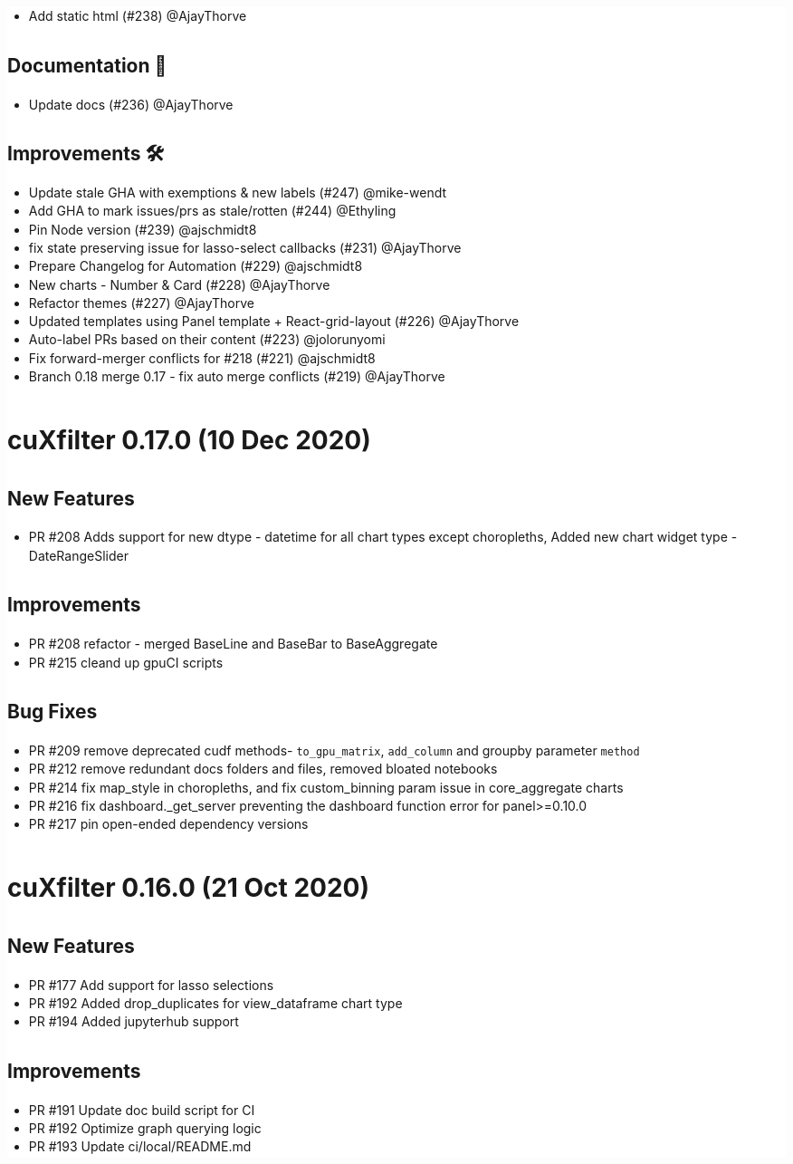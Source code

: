 - Add static html (#238) @AjayThorve

## Documentation 📖

- Update docs (#236) @AjayThorve

## Improvements 🛠️

- Update stale GHA with exemptions &amp; new labels (#247) @mike-wendt
- Add GHA to mark issues/prs as stale/rotten (#244) @Ethyling
- Pin Node version (#239) @ajschmidt8
- fix state preserving issue for lasso-select callbacks (#231) @AjayThorve
- Prepare Changelog for Automation (#229) @ajschmidt8
- New charts - Number &amp; Card (#228) @AjayThorve
- Refactor themes (#227) @AjayThorve
- Updated templates using Panel template + React-grid-layout (#226) @AjayThorve
- Auto-label PRs based on their content (#223) @jolorunyomi
- Fix forward-merger conflicts for #218 (#221) @ajschmidt8
- Branch 0.18 merge 0.17 - fix auto merge conflicts (#219) @AjayThorve

# cuXfilter 0.17.0 (10 Dec 2020)

## New Features
- PR #208 Adds support for new dtype - datetime for all chart types except choropleths, Added new chart widget type - DateRangeSlider
## Improvements
- PR #208 refactor - merged BaseLine and BaseBar to BaseAggregate
- PR #215 cleand up gpuCI scripts
## Bug Fixes
- PR #209 remove deprecated cudf methods- `to_gpu_matrix`, `add_column` and groupby parameter `method`
- PR #212 remove redundant docs folders and files, removed bloated notebooks
- PR #214 fix map_style in choropleths, and fix custom_binning param issue in core_aggregate charts
- PR #216 fix dashboard._get_server preventing the dashboard function error for panel>=0.10.0
- PR #217 pin open-ended dependency versions

# cuXfilter 0.16.0 (21 Oct 2020)

## New Features
- PR #177 Add support for lasso selections
- PR #192 Added drop_duplicates for view_dataframe chart type
- PR #194 Added jupyterhub support

## Improvements
- PR #191 Update doc build script for CI
- PR #192 Optimize graph querying logic
- PR #193 Update ci/local/README.md
